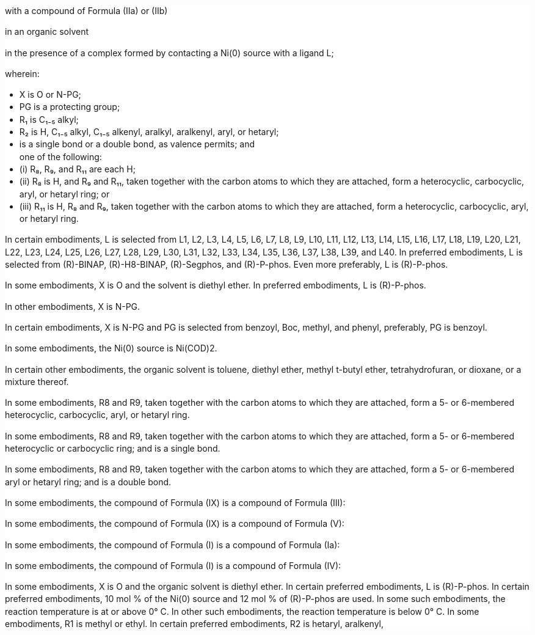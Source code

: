 with a compound of Formula (IIa) or (IIb)

in an organic solvent

in the presence of a complex formed by contacting a Ni(0) source with a ligand L;

wherein:


- X is O or N-PG;
- PG is a protecting group;
- R₁ is C₁₋₅ alkyl;
- R₂ is H, C₁₋₅ alkyl, C₁₋₅ alkenyl, aralkyl, aralkenyl, aryl, or
  hetaryl;
- is a single bond or a double bond, as valence permits; and  
  one of the following:
- (i) R₈, R₉, and R₁₁ are each H;
- (ii) R₈ is H, and R₉ and R₁₁, taken together with the carbon atoms to
  which they are attached, form a heterocyclic, carbocyclic, aryl, or
  hetaryl ring; or
- (iii) R₁₁ is H, R₈ and R₉, taken together with the carbon atoms to
  which they are attached, form a heterocyclic, carbocyclic, aryl, or
  hetaryl ring.

In certain embodiments, L is selected from L1, L2, L3, L4, L5, L6, L7, L8, L9, L10, L11, L12, L13, L14, L15, L16, L17, L18, L19, L20, L21, L22, L23, L24, L25, L26, L27, L28, L29, L30, L31, L32, L33, L34, L35, L36, L37, L38, L39, and L40. In preferred embodiments, L is selected from (R)-BINAP, (R)-H8-BINAP, (R)-Segphos, and (R)-P-phos. Even more preferably, L is (R)-P-phos.

In some embodiments, X is O and the solvent is diethyl ether. In preferred embodiments, L is (R)-P-phos.

In other embodiments, X is N-PG.

In certain embodiments, X is N-PG and PG is selected from benzoyl, Boc, methyl, and phenyl, preferably, PG is benzoyl.

In some embodiments, the Ni(0) source is Ni(COD)2.

In certain other embodiments, the organic solvent is toluene, diethyl ether, methyl t-butyl ether, tetrahydrofuran, or dioxane, or a mixture thereof.

In some embodiments, R8 and R9, taken together with the carbon atoms to which they are attached, form a 5- or 6-membered heterocyclic, carbocyclic, aryl, or hetaryl ring.

In some embodiments, R8 and R9, taken together with the carbon atoms to which they are attached, form a 5- or 6-membered heterocyclic or carbocyclic ring; and  is a single bond.

In some embodiments, R8 and R9, taken together with the carbon atoms to which they are attached, form a 5- or 6-membered aryl or hetaryl ring; and  is a double bond.

In some embodiments, the compound of Formula (IX) is a compound of Formula (III):

In some embodiments, the compound of Formula (IX) is a compound of Formula (V):

In some embodiments, the compound of Formula (I) is a compound of Formula (Ia):

In some embodiments, the compound of Formula (I) is a compound of Formula (IV):

In some embodiments, X is O and the organic solvent is diethyl ether. In certain preferred embodiments, L is (R)-P-phos. In certain preferred embodiments, 10 mol % of the Ni(0) source and 12 mol % of (R)-P-phos are used. In some such embodiments, the reaction temperature is at or above 0° C. In other such embodiments, the reaction temperature is below 0° C. In some embodiments, R1 is methyl or ethyl. In certain preferred embodiments, R2 is hetaryl, aralkenyl,
